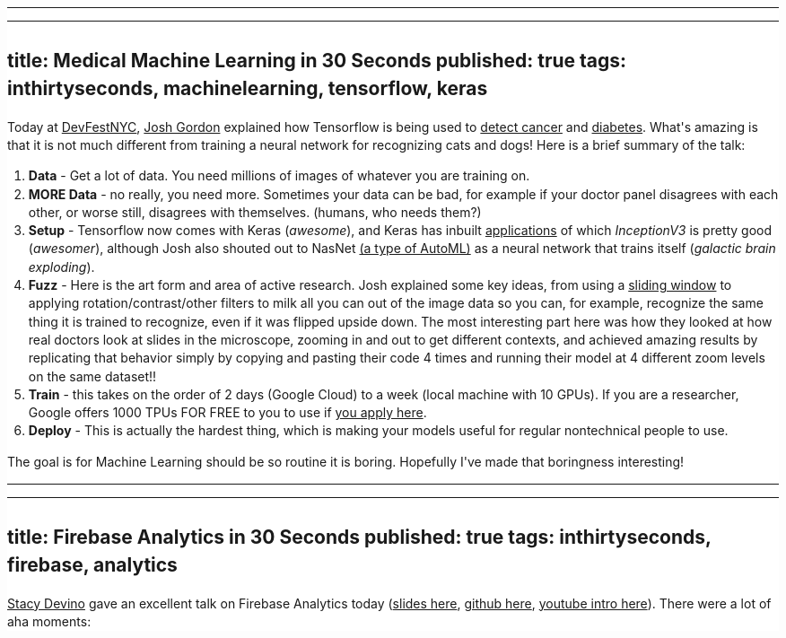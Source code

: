 

---

---
title: Medical Machine Learning in 30 Seconds
published: true
tags: inthirtyseconds, machinelearning, tensorflow, keras
---

Today at [DevFestNYC](https://devfestnyc.com/), [Josh Gordon](https://twitter.com/random_forests) explained how Tensorflow is being used to [detect cancer](https://research.googleblog.com/2017/03/assisting-pathologists-in-detecting.html) and [diabetes](https://research.googleblog.com/2016/11/deep-learning-for-detection-of-diabetic.html). What's amazing is that it is not much different from training a neural network for recognizing cats and dogs! Here is a brief summary of the talk:

1. **Data** - Get a lot of data. You need millions of images of whatever you are training on.
2. **MORE Data** - no really, you need more. Sometimes your data can be bad, for example if your doctor panel disagrees with each other, or worse still, disagrees with themselves. (humans, who needs them?)
3. **Setup** - Tensorflow now comes with Keras (_awesome_), and Keras has inbuilt [applications](https://keras.io/applications/) of which *InceptionV3* is pretty good (_awesomer_), although Josh also shouted out to NasNet [(a type of AutoML)](https://research.googleblog.com/2017/11/automl-for-large-scale-image.html) as a neural network that trains itself (_galactic brain exploding_).
4. **Fuzz** - Here is the art form and area of active research. Josh explained some key ideas, from using a [sliding window](https://medium.com/@ageitgey/machine-learning-is-fun-part-3-deep-learning-and-convolutional-neural-networks-f40359318721) to applying rotation/contrast/other filters to milk all you can out of the image data so you can, for example, recognize the same thing it is trained to recognize, even if it was flipped upside down. The most interesting part here was how they looked at how real doctors look at slides in the microscope, zooming in and out to get different contexts, and achieved amazing results by replicating that behavior simply by copying and pasting their code 4 times and running their model at 4 different zoom levels on the same dataset!!
5. **Train** - this takes on the order of 2 days (Google Cloud) to a week (local machine with 10 GPUs). If you are a researcher, Google offers 1000 TPUs FOR FREE to you to use if [you apply here](https://www.tensorflow.org/tfrc/).
6. **Deploy** - This is actually the hardest thing, which is making your models useful for regular nontechnical people to use. 

The goal is for Machine Learning should be so routine it is boring. Hopefully I've made that boringness interesting!


---

---
title: Firebase Analytics in 30 Seconds
published: true
tags: inthirtyseconds, firebase, analytics
---

[Stacy Devino](https://twitter.com/doesitpew) gave an excellent talk on Firebase Analytics today ([slides here](https://docs.google.com/presentation/d/1akpEegWCXHkMjU-GBS-3yZ1wHvO7YATU_zHP0kuqDhU/edit#slide=id.p), [github here](https://github.com/childofthehorn/AndroidFirebaseAnalyticsWorkshop), [youtube intro here](https://www.youtube.com/watch?v=8iZpH7O6zXo)). There were a lot of aha moments:
